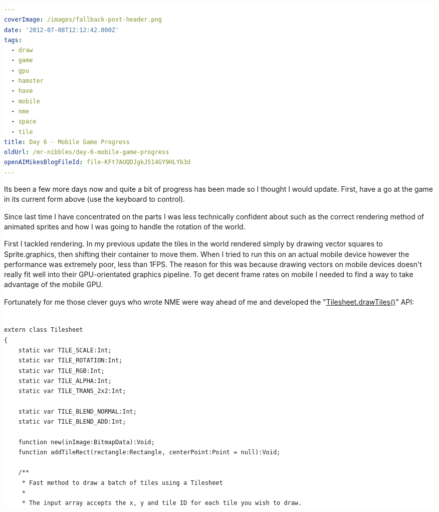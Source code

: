 ```yaml
---
coverImage: /images/fallback-post-header.png
date: '2012-07-08T12:12:42.000Z'
tags:
  - draw
  - game
  - gpu
  - hamster
  - haxe
  - mobile
  - nme
  - space
  - tile
title: Day 6 - Mobile Game Progress
oldUrl: /mr-nibbles/day-6-mobile-game-progress
openAIMikesBlogFileId: file-KFt7AUQDJgkJ514GY9HLYb3d
---
```


<object id="test1" width="650" height="400" classid="clsid:d27cdb6e-ae6d-11cf-96b8-444553540000" codebase="https://download.macromedia.com/pub/shockwave/cabs/flash/swflash.cab#version=6,0,40,0"><param name="src" value="/wp-content/uploads/2012/07/Main1.swf" /><param name="pluginspage" value="https://www.adobe.com/go/getflashplayer" /><embed id="test1" width="650" height="400" type="application/x-shockwave-flash" src="/wp-content/uploads/2012/07/Main1.swf" pluginspage="https://www.adobe.com/go/getflashplayer" /></object>

Its been a few more days now and quite a bit of progress has been made so I thought I would update. First, have a go at the game in its current form above (use the keyboard to control).



Since last time I have concentrated on the parts I was less technically confident about such as the correct rendering method of animated sprites and how I was going to handle the rotation of the world.

First I tackled rendering. In my previous update the tiles in the world rendered simply by drawing vector squares to Sprite.graphics, then shifting their container to move them. When I tried to run this on an actual mobile device however the performance was extremely poor, less than 1FPS. The reason for this was because drawing vectors on mobile devices doesn't really fit well into their GPU-orientated graphics pipeline. To get decent frame rates on mobile I needed to find a way to take advantage of the mobile GPU.

Fortunately for me those clever guys who wrote NME were way ahead of me and developed the "[Tilesheet.drawTiles()](https://code.google.com/p/nekonme/source/browse/trunk/nme/display/Tilesheet.hx?r=1600)" API:

```

extern class Tilesheet
{
	static var TILE_SCALE:Int;
	static var TILE_ROTATION:Int;
	static var TILE_RGB:Int;
	static var TILE_ALPHA:Int;
	static var TILE_TRANS_2x2:Int;

	static var TILE_BLEND_NORMAL:Int;
	static var TILE_BLEND_ADD:Int;

	function new(inImage:BitmapData):Void;
	function addTileRect(rectangle:Rectangle, centerPoint:Point = null):Void;

	/**
	 * Fast method to draw a batch of tiles using a Tilesheet
	 *
	 * The input array accepts the x, y and tile ID for each tile you wish to draw.
```